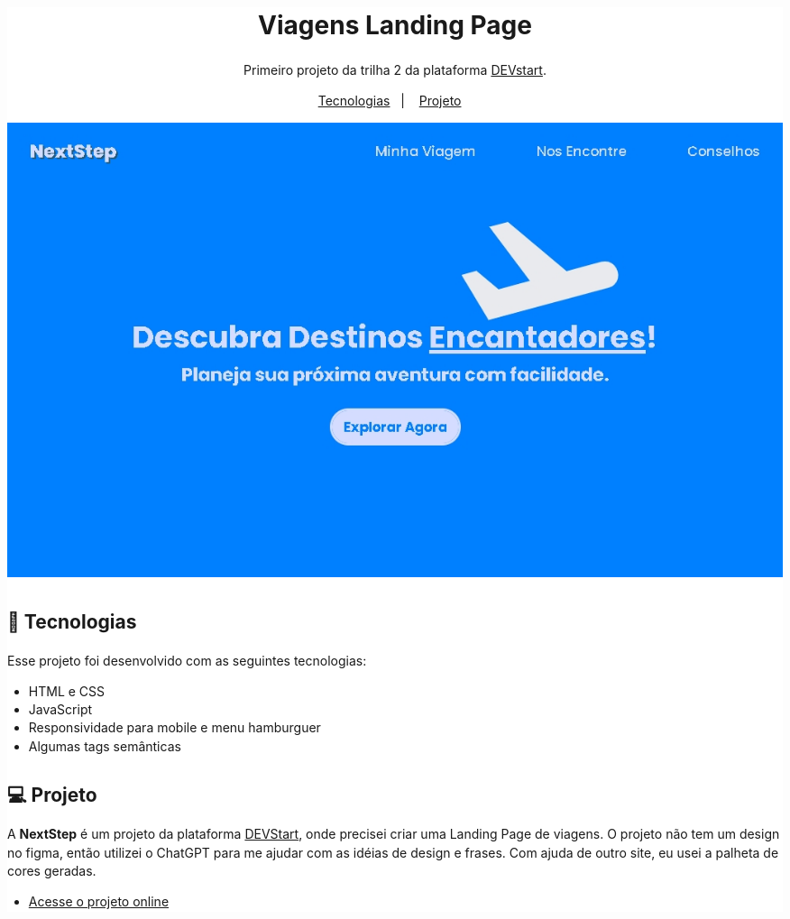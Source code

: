 <h1 align="center">Viagens Landing Page</h1>
<div align="center">
  <p>Primeiro projeto da trilha 2 da plataforma <a href="https://app.devstart.tech">DEVstart</a>.</p>
</div>

<p align="center">
  <a href="#-tecnologias">Tecnologias</a>&nbsp;&nbsp;&nbsp;|&nbsp;&nbsp;&nbsp;
  <a href="#-projeto">Projeto</a>&nbsp;&nbsp;&nbsp;
</p>

<p align="center">
  <img alt="Screenshot da página inicial do projeto" src="./github/apresentacao.jpeg" width="100%">
</p>

## 🚀 Tecnologias

Esse projeto foi desenvolvido com as seguintes tecnologias:

- HTML e CSS
- JavaScript
- Responsividade para mobile e menu hamburguer
- Algumas tags semânticas

## 💻 Projeto

A **NextStep** é um projeto da plataforma [DEVStart](https://app.devstart.tech), onde precisei criar uma Landing Page de viagens. O projeto não tem um design no figma, então utilizei o ChatGPT para me ajudar com as idéias de design e frases. Com ajuda de outro site, eu usei a palheta de cores geradas.

- [Acesse o projeto online](https://phdiias.github.io/viagens--landing-page/)
